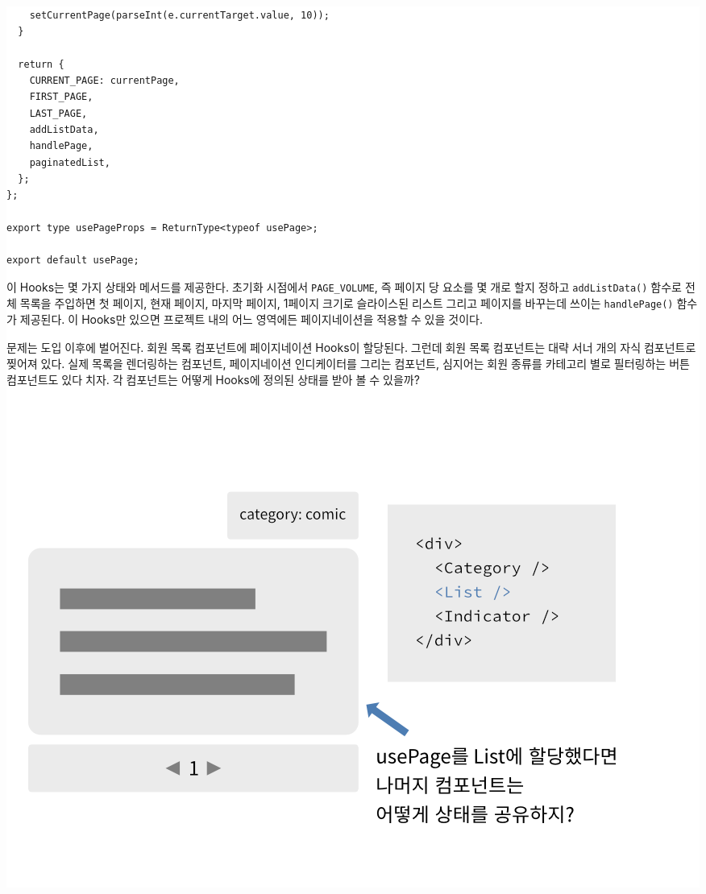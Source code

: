 ```tsx
    setCurrentPage(parseInt(e.currentTarget.value, 10));
  }

  return {
    CURRENT_PAGE: currentPage,
    FIRST_PAGE,
    LAST_PAGE,
    addListData,
    handlePage,
    paginatedList,
  };
};

export type usePageProps = ReturnType<typeof usePage>;

export default usePage;
```

이 Hooks는 몇 가지 상태와 메서드를 제공한다. 초기화 시점에서 `PAGE_VOLUME`, 즉 페이지 당 요소를 몇 개로 할지 정하고 `addListData()` 함수로 전체 목록을 주입하면 첫 페이지, 현재 페이지, 마지막 페이지, 1페이지 크기로 슬라이스된 리스트 그리고 페이지를 바꾸는데 쓰이는 `handlePage()` 함수가 제공된다. 이 Hooks만 있으면 프로젝트 내의 어느 영역에든 페이지네이션을 적용할 수 있을 것이다.

문제는 도입 이후에 벌어진다. 회원 목록 컴포넌트에 페이지네이션 Hooks이 할당된다. 그런데 회원 목록 컴포넌트는 대략 서너 개의 자식 컴포넌트로 찢어져 있다. 실제 목록을 렌더링하는 컴포넌트, 페이지네이션 인디케이터를 그리는 컴포넌트, 심지어는 회원 종류를 카테고리 별로 필터링하는 버튼 컴포넌트도 있다 치자. 각 컴포넌트는 어떻게 Hooks에 정의된 상태를 받아 볼 수 있을까?

![use-page-01](use_page_01.png)
